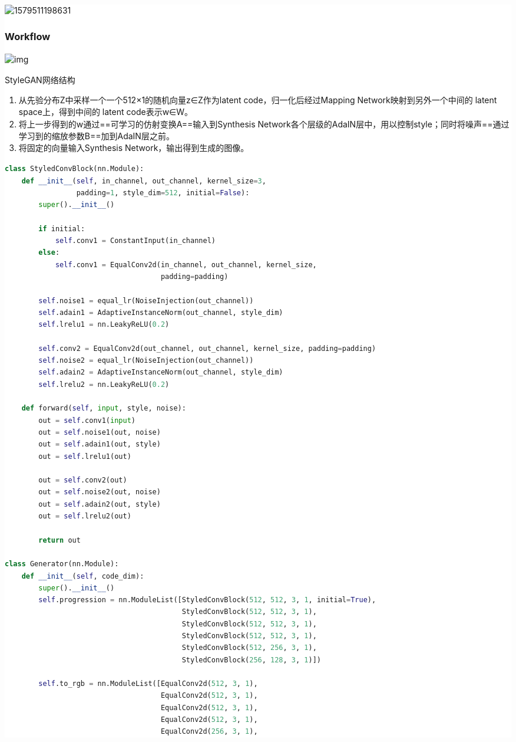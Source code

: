 ![1579511198631](C:\Users\j00496872\Desktop\Notes\raw_images\1579511198631.png)



### Workflow

![img](https://www.yuthon.com/images/StyleGAN_overview.jpg)

StyleGAN网络结构

1. 从先验分布Z中采样一个一个512×1的随机向量z∈Z作为latent code，归一化后经过Mapping Network映射到另外一个中间的 latent space上，得到中间的 latent code表示w∈W。
2. 将上一步得到的w通过==可学习的仿射变换A==输入到Synthesis Network各个层级的AdaIN层中，用以控制style；同时将噪声==通过学习到的缩放参数B==加到AdaIN层之前。
3. 将固定的向量输入Synthesis Network，输出得到生成的图像。

```python
class StyledConvBlock(nn.Module):
    def __init__(self, in_channel, out_channel, kernel_size=3,
                 padding=1, style_dim=512, initial=False):
        super().__init__()

        if initial:
            self.conv1 = ConstantInput(in_channel)
        else:
            self.conv1 = EqualConv2d(in_channel, out_channel, kernel_size, 
                                     padding=padding)

        self.noise1 = equal_lr(NoiseInjection(out_channel))
        self.adain1 = AdaptiveInstanceNorm(out_channel, style_dim)
        self.lrelu1 = nn.LeakyReLU(0.2)

        self.conv2 = EqualConv2d(out_channel, out_channel, kernel_size, padding=padding)
        self.noise2 = equal_lr(NoiseInjection(out_channel))
        self.adain2 = AdaptiveInstanceNorm(out_channel, style_dim)
        self.lrelu2 = nn.LeakyReLU(0.2)

    def forward(self, input, style, noise):
        out = self.conv1(input)
        out = self.noise1(out, noise)
        out = self.adain1(out, style)
        out = self.lrelu1(out)

        out = self.conv2(out)
        out = self.noise2(out, noise)
        out = self.adain2(out, style)
        out = self.lrelu2(out)

        return out    
    
class Generator(nn.Module):
    def __init__(self, code_dim):
        super().__init__()
        self.progression = nn.ModuleList([StyledConvBlock(512, 512, 3, 1, initial=True),
                                          StyledConvBlock(512, 512, 3, 1),
                                          StyledConvBlock(512, 512, 3, 1),
                                          StyledConvBlock(512, 512, 3, 1),
                                          StyledConvBlock(512, 256, 3, 1),
                                          StyledConvBlock(256, 128, 3, 1)])
        
        self.to_rgb = nn.ModuleList([EqualConv2d(512, 3, 1),
                                     EqualConv2d(512, 3, 1),
                                     EqualConv2d(512, 3, 1),
                                     EqualConv2d(512, 3, 1),
                                     EqualConv2d(256, 3, 1),
```